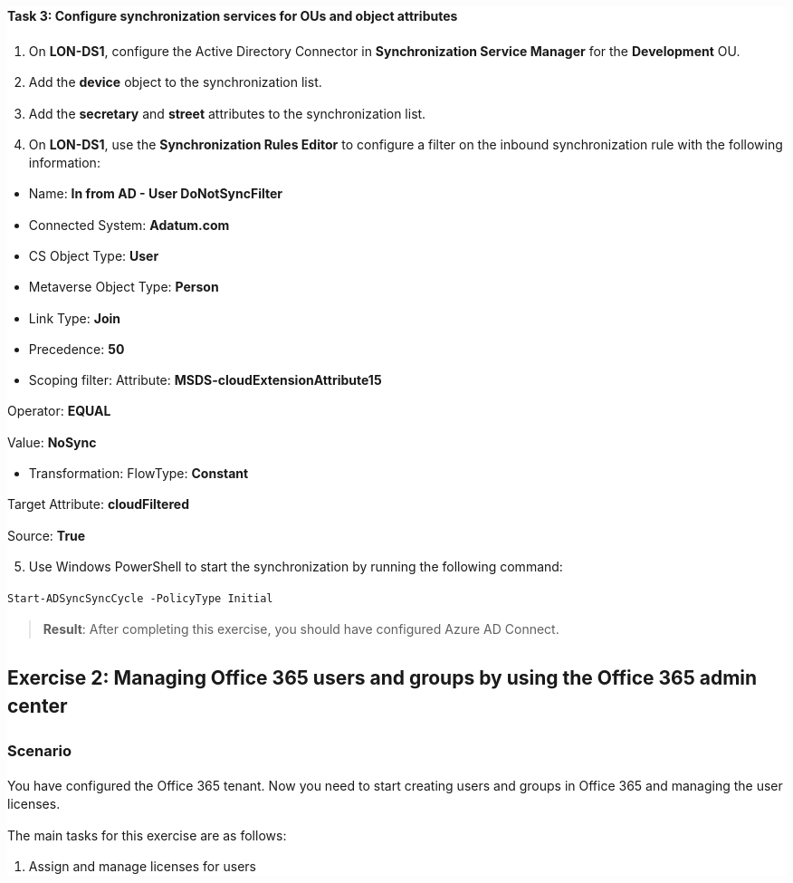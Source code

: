 

#### Task 3: Configure synchronization services for OUs and object attributes
  
1. On  **LON-DS1**, configure the Active Directory Connector in  **Synchronization Service Manager** for the **Development** OU.

2. Add the  **device** object to the synchronization list.

3. Add the  **secretary** and **street** attributes to the synchronization list.

4. On  **LON-DS1**, use the  **Synchronization Rules Editor** to configure a filter on the inbound synchronization rule with the following information:

  - Name:  **In from AD - User DoNotSyncFilter**

  - Connected System:  **Adatum.com**

  - CS Object Type:  **User**

  - Metaverse Object Type:  **Person**

  - Link Type:  **Join**

  - Precedence:  **50**

  - Scoping filter:
Attribute:  **MSDS-cloudExtensionAttribute15**

Operator:  **EQUAL**

Value:  **NoSync**

  - Transformation:
FlowType:  **Constant**

Target Attribute:  **cloudFiltered**

Source:  **True**

5. Use Windows PowerShell to start the synchronization by running the following command:

```
Start-ADSyncSyncCycle -PolicyType Initial
```


>  **Result**: After completing this exercise, you should have configured Azure AD Connect.


## Exercise 2: Managing Office 365 users and groups by using the Office 365 admin center
  
### Scenario
  
 You have configured the Office 365 tenant. Now you need to start creating users and groups in Office 365 and managing the user licenses.

The main tasks for this exercise are as follows:

1. Assign and manage licenses for users
